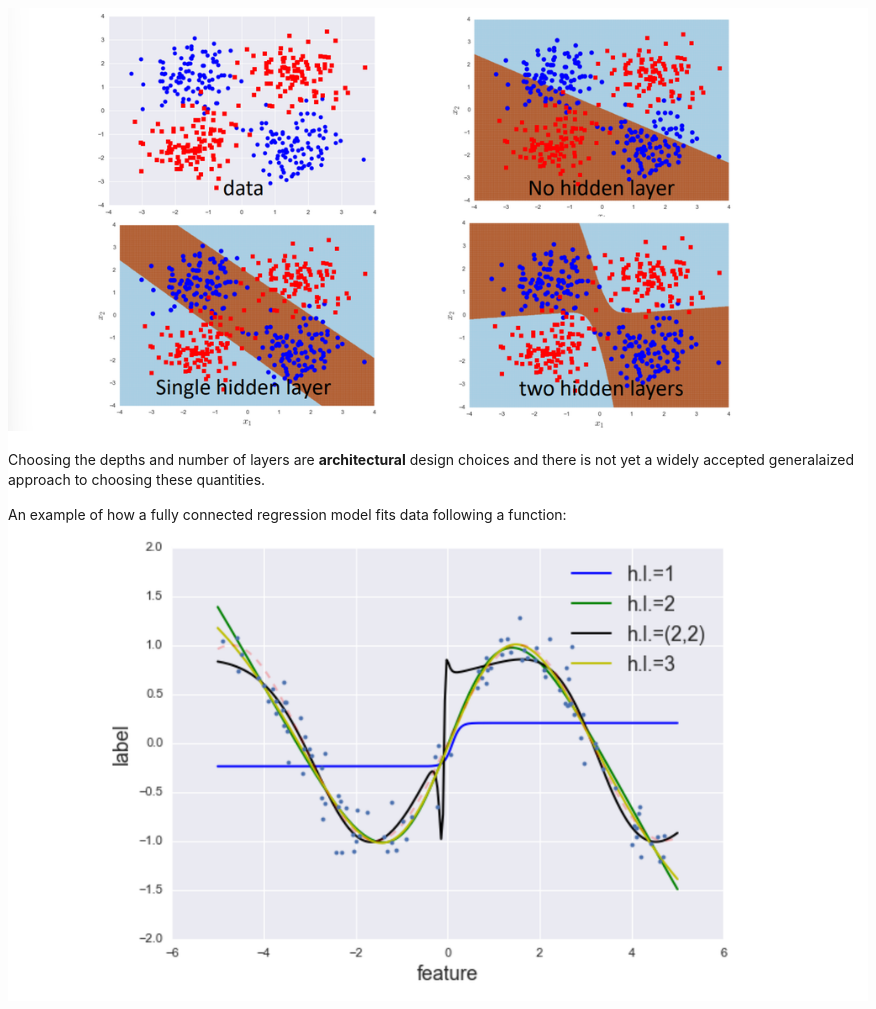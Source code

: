 ![Alt text](assets_summary_8_14/image-17.png)

Choosing the depths and number of layers are **architectural** design choices and there is not yet a widely accepted generalaized approach to choosing these quantities.

An example of how a fully connected regression model fits data following a function:
![Alt text](assets_summary_8_14/image-19.png)
